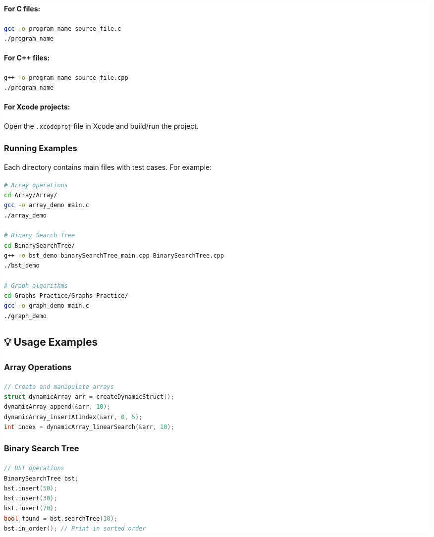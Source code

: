 #### For C files:
```bash
gcc -o program_name source_file.c
./program_name
```

#### For C++ files:
```bash
g++ -o program_name source_file.cpp
./program_name
```

#### For Xcode projects:
Open the `.xcodeproj` file in Xcode and build/run the project.

### Running Examples

Each directory contains main files with test cases. For example:

```bash
# Array operations
cd Array/Array/
gcc -o array_demo main.c
./array_demo

# Binary Search Tree
cd BinarySearchTree/
g++ -o bst_demo binarySearchTree_main.cpp BinarySearchTree.cpp
./bst_demo

# Graph algorithms
cd Graphs-Practice/Graphs-Practice/
gcc -o graph_demo main.c
./graph_demo
```

## 💡 Usage Examples

### Array Operations
```c
// Create and manipulate arrays
struct dynamicArray arr = createDynamicStruct();
dynamicArray_append(&arr, 10);
dynamicArray_insertAtIndex(&arr, 0, 5);
int index = dynamicArray_linearSearch(&arr, 10);
```

### Binary Search Tree
```cpp
// BST operations
BinarySearchTree bst;
bst.insert(50);
bst.insert(30);
bst.insert(70);
bool found = bst.searchTree(30);
bst.in_order(); // Print in sorted order
```
